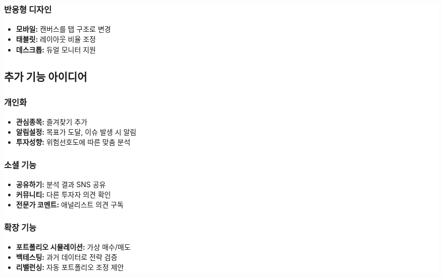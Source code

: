 ### 반응형 디자인
- **모바일:** 캔버스를 탭 구조로 변경
- **태블릿:** 레이아웃 비율 조정
- **데스크톱:** 듀얼 모니터 지원

## 추가 기능 아이디어

### 개인화
- **관심종목:** 즐겨찾기 추가
- **알림설정:** 목표가 도달, 이슈 발생 시 알림
- **투자성향:** 위험선호도에 따른 맞춤 분석

### 소셜 기능
- **공유하기:** 분석 결과 SNS 공유
- **커뮤니티:** 다른 투자자 의견 확인
- **전문가 코멘트:** 애널리스트 의견 구독

### 확장 기능
- **포트폴리오 시뮬레이션:** 가상 매수/매도
- **백테스팅:** 과거 데이터로 전략 검증
- **리밸런싱:** 자동 포트폴리오 조정 제안